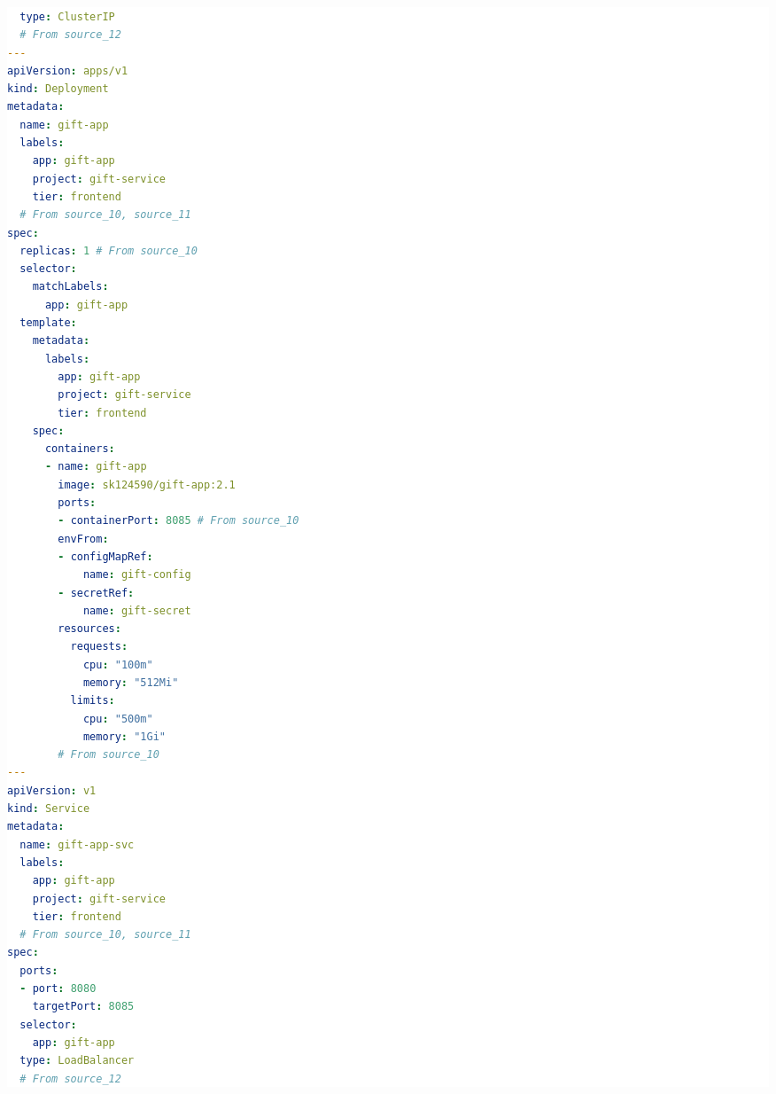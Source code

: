 ```yaml
  type: ClusterIP
  # From source_12
---
apiVersion: apps/v1
kind: Deployment
metadata:
  name: gift-app
  labels:
    app: gift-app
    project: gift-service
    tier: frontend
  # From source_10, source_11
spec:
  replicas: 1 # From source_10
  selector:
    matchLabels:
      app: gift-app
  template:
    metadata:
      labels:
        app: gift-app
        project: gift-service
        tier: frontend
    spec:
      containers:
      - name: gift-app
        image: sk124590/gift-app:2.1
        ports:
        - containerPort: 8085 # From source_10
        envFrom:
        - configMapRef:
            name: gift-config
        - secretRef:
            name: gift-secret
        resources:
          requests:
            cpu: "100m"
            memory: "512Mi"
          limits:
            cpu: "500m"
            memory: "1Gi"
        # From source_10
---
apiVersion: v1
kind: Service
metadata:
  name: gift-app-svc
  labels:
    app: gift-app
    project: gift-service
    tier: frontend
  # From source_10, source_11
spec:
  ports:
  - port: 8080
    targetPort: 8085
  selector:
    app: gift-app
  type: LoadBalancer
  # From source_12
```
